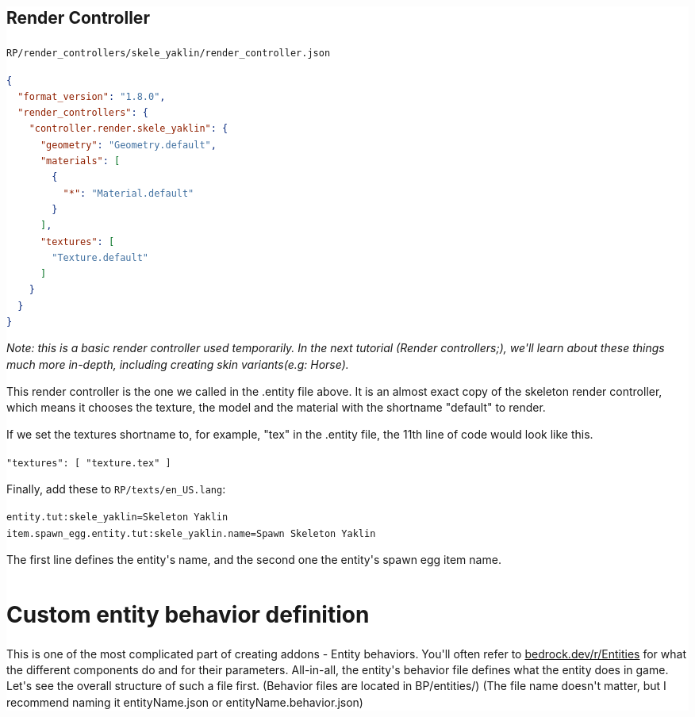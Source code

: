 ## Render Controller

`RP/render_controllers/skele_yaklin/render_controller.json`
```json
{
  "format_version": "1.8.0",
  "render_controllers": {
    "controller.render.skele_yaklin": {
      "geometry": "Geometry.default",
      "materials": [
        {
          "*": "Material.default"
        }
      ],
      "textures": [
        "Texture.default"
      ]
    }
  }
}
```

*Note: this is a basic render controller used temporarily. In the next tutorial (Render controllers;), we'll learn about these things much more in-depth, including creating skin variants(e.g: Horse).*

This render controller is the one we called in the .entity file above. It is an almost exact copy of the skeleton render controller, which means it chooses the texture, the model and the material with the shortname "default" to render.

 If we set the textures shortname to, for example, "tex" in the .entity file, the 11th line of code would look like this.

`"textures": [ "texture.tex" ]`

Finally, add these to `RP/texts/en_US.lang`:

```
entity.tut:skele_yaklin=Skeleton Yaklin
item.spawn_egg.entity.tut:skele_yaklin.name=Spawn Skeleton Yaklin
```

The first line defines the entity's name, and the second one the entity's spawn egg item name.


# Custom entity behavior definition

This is one of the most complicated part of creating addons - Entity behaviors. You'll often refer to [bedrock.dev/r/Entities](https://bedrock.dev/r/Entities) for what the different components do and for their parameters. All-in-all, the entity's behavior file defines what the entity does in game. Let's see the overall structure of such a file first. (Behavior files are located in BP/entities/) (The file name doesn't matter, but I recommend naming it entityName.json or entityName.behavior.json)
